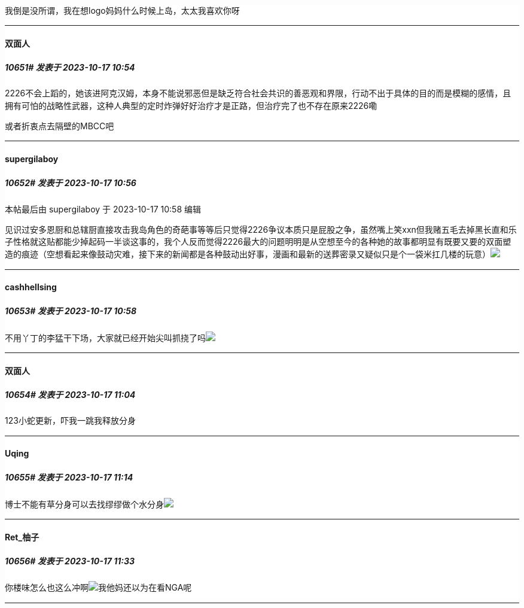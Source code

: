 我倒是没所谓，我在想logo妈妈什么时候上岛，太太我喜欢你呀


*****

####  双面人  
##### 10651#       发表于 2023-10-17 10:54

2226不会上蹈的，她该进阿克汉姆，本身不能说邪恶但是缺乏符合社会共识的善恶观和界限，行动不出于具体的目的而是模糊的感情，且拥有可怕的战略性武器，这种人典型的定时炸弹好好治疗才是正路，但治疗完了也不存在原来2226嘞

或者折衷点去隔壁的MBCC吧

*****

####  supergilaboy  
##### 10652#       发表于 2023-10-17 10:56

 本帖最后由 supergilaboy 于 2023-10-17 10:58 编辑 

见识过安多恩厨和总辖厨直接攻击我岛角色的奇葩事等等后只觉得2226争议本质只是屁股之争，虽然嘴上笑xxn但我赌五毛去掉黑长直和乐子性格就这贴都能少掉起码一半谈这事的，我个人反而觉得2226最大的问题明明是从空想至今的各种她的故事都明显有既要又要的双面塑造的痕迹（空想看起来像鼓动灾难，接下来的新闻都是各种鼓动出好事，漫画和最新的送葬密录又疑似只是个一袋米扛几楼的玩意）<img src="https://static.saraba1st.com/image/smiley/face2017/049.png" referrerpolicy="no-referrer">

*****

####  cashhellsing  
##### 10653#       发表于 2023-10-17 10:58

不用丫丁的李猛干下场，大家就已经开始尖叫抓挠了吗<img src="https://static.saraba1st.com/image/smiley/face2017/067.png" referrerpolicy="no-referrer">


*****

####  双面人  
##### 10654#       发表于 2023-10-17 11:04

123小蛇更新，吓我一跳我释放分身


*****

####  Uqing  
##### 10655#       发表于 2023-10-17 11:14

博士不能有草分身可以去找缪缪做个水分身<img src="https://static.saraba1st.com/image/smiley/face2017/037.png" referrerpolicy="no-referrer">


*****

####  Ret_柚子  
##### 10656#       发表于 2023-10-17 11:33

你楼味怎么也这么冲啊<img src="https://static.saraba1st.com/image/smiley/face2017/067.png" referrerpolicy="no-referrer">我他妈还以为在看NGA呢

*****
